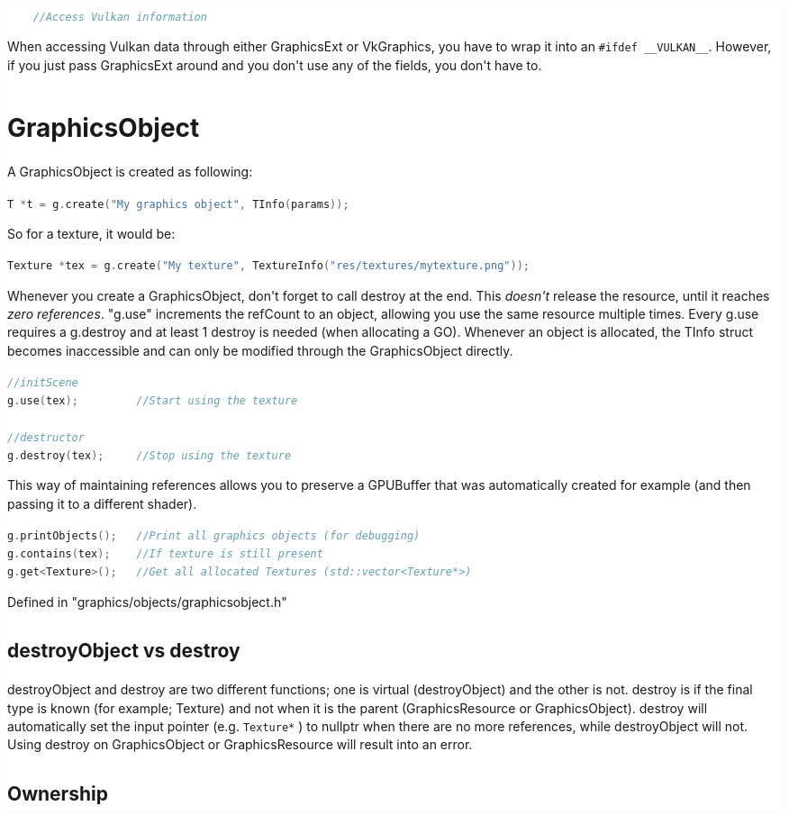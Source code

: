 ```cpp
	//Access Vulkan information

```

When accessing Vulkan data through either GraphicsExt or VkGraphics, you have to wrap it into an `#ifdef __VULKAN__`. However, if you just pass GraphicsExt around and you don't use any of the fields, you don't have to.

# GraphicsObject

A GraphicsObject is created as following:

```cpp
T *t = g.create("My graphics object", TInfo(params));
```

So for a texture, it would be:

```cpp
Texture *tex = g.create("My texture", TextureInfo("res/textures/mytexture.png"));
```

Whenever you create a GraphicsObject, don't forget to call destroy at the end. This *doesn't* release the resource, until it reaches *zero references*. "g.use" increments the refCount to an object, allowing you use the same resource multiple times. Every g.use requires a g.destroy and at least 1 destroy is needed (when allocating a GO). Whenever an object is allocated, the TInfo struct becomes inaccessible and can only be modified through the GraphicsObject directly.

```cpp
//initScene
g.use(tex);			//Start using the texture

//destructor
g.destroy(tex);		//Stop using the texture
```

This way of maintaining references allows you to preserve a GPUBuffer that was automatically created for example (and then passing it to a different shader). 

```cpp
g.printObjects();	//Print all graphics objects (for debugging)
g.contains(tex);	//If texture is still present
g.get<Texture>();	//Get all allocated Textures (std::vector<Texture*>)
```

Defined in "graphics/objects/graphicsobject.h"

## destroyObject vs destroy

destroyObject and destroy are two different functions; one is virtual (destroyObject) and the other is not. destroy is if the final type is known (for example; Texture) and not when it is the parent (GraphicsResource or GraphicsObject). destroy will automatically set the input pointer (e.g. `Texture*` ) to nullptr when there are no more references, while destroyObject will not. Using destroy on GraphicsObject or GraphicsResource will result into an error.

## Ownership
